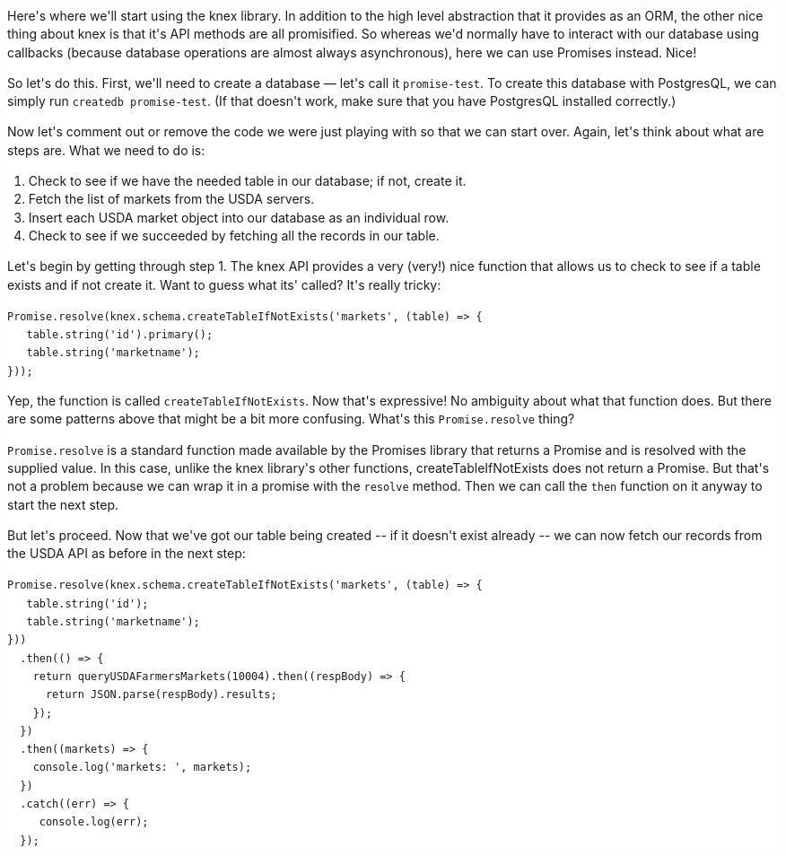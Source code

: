 Here's where we'll start using the knex library. In addition to the high level abstraction that it provides as an ORM, the other nice thing about knex is that it's API methods are all promisified. So whereas we'd normally have to interact with our database using callbacks (because database operations are almost always asynchronous), here we can use Promises instead. Nice!

So let's do this. First, we'll need to create a database — let's call it `promise-test`. To create this database with PostgresQL, we can simply run `createdb promise-test`. (If that doesn't work, make sure that you have PostgresQL installed correctly.)

Now let's comment out or remove the code we were just playing with so that we can start over. Again, let's think about what are steps are. What we need to do is:

1. Check to see if we have the needed table in our database; if not, create it.
2. Fetch the list of markets from the USDA servers.
3. Insert each USDA market object into our database as an individual row.
4. Check to see if we succeeded by fetching all the records in our table.

Let's begin by getting through step 1. The knex API provides a very (very!) nice function that allows us to check to see if a table exists and if not create it. Want to guess what its' called? It's really tricky:

```
Promise.resolve(knex.schema.createTableIfNotExists('markets', (table) => {
   table.string('id').primary();
   table.string('marketname');
}));
```

Yep, the function is called `createTableIfNotExists`. Now that's expressive! No ambiguity about what that function does. But there are some patterns above that might be a bit more confusing. What's this `Promise.resolve` thing?

`Promise.resolve` is a standard function made available by the Promises library that returns a Promise and is resolved with the supplied value. In this case, unlike the knex library's other functions, createTableIfNotExists does not return a Promise. But that's not a problem because we can wrap it in a promise with the `resolve` method. Then we can call the `then` function on it anyway to start the next step.

But let's proceed. Now that we've got our table being created -- if it doesn't exist already -- we can now fetch our records from the USDA API as before in the next step:

```
Promise.resolve(knex.schema.createTableIfNotExists('markets', (table) => {
   table.string('id');
   table.string('marketname');
}))
  .then(() => {
    return queryUSDAFarmersMarkets(10004).then((respBody) => {
      return JSON.parse(respBody).results;
    });
  })
  .then((markets) => {
    console.log('markets: ', markets);
  })
  .catch((err) => {
     console.log(err);
  });
```
